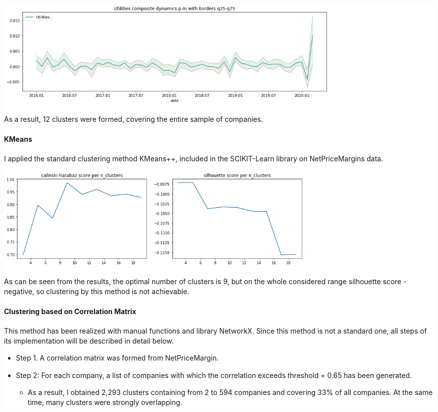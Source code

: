 <img src="pics/4_8.png" width="650"/>

As a result, 12 clusters were formed, covering the entire sample of companies.

#### KMeans

I applied the standard clustering method KMeans++, included in the SCIKIT-Learn library on NetPriceMargins data. 

<img src="pics/4_9.png" width="600"/>

As can be seen from the results, the optimal number of clusters is 9, but on the whole considered range silhouette score - negative, so clustering by this method is not achievable.


#### Clustering based on Correlation Matrix

This method has been realized with manual functions and library NetworkX.
Since this method is not a standard one, all steps of its implementation will be described in detail below.

- Step 1. A correlation matrix was formed from NetPriceMargin.


- Step 2: For each company, a list of companies with which the correlation exceeds threshold = 0.65 has been generated.
  - As a result, I obtained 2,293 clusters containing from 2 to 594 companies and covering 33% of all companies. At the same time, many clusters were strongly overlapping.
